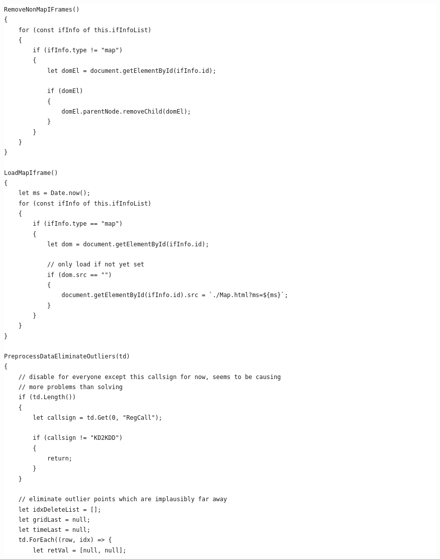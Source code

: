     RemoveNonMapIFrames()
    {
        for (const ifInfo of this.ifInfoList)
        {
            if (ifInfo.type != "map")
            {
                let domEl = document.getElementById(ifInfo.id);

                if (domEl)
                {
                    domEl.parentNode.removeChild(domEl);
                }
            }
        }
    }

    LoadMapIframe()
    {
        let ms = Date.now();
        for (const ifInfo of this.ifInfoList)
        {
            if (ifInfo.type == "map")
            {
                let dom = document.getElementById(ifInfo.id);

                // only load if not yet set
                if (dom.src == "")
                {
                    document.getElementById(ifInfo.id).src = `./Map.html?ms=${ms}`;
                }
            }
        }
    }

    PreprocessDataEliminateOutliers(td)
    {
        // disable for everyone except this callsign for now, seems to be causing
        // more problems than solving
        if (td.Length())
        {
            let callsign = td.Get(0, "RegCall");

            if (callsign != "KD2KDD")
            {
                return;
            }
        }

        // eliminate outlier points which are implausibly far away
        let idxDeleteList = [];
        let gridLast = null;
        let timeLast = null;
        td.ForEach((row, idx) => {
            let retVal = [null, null];
